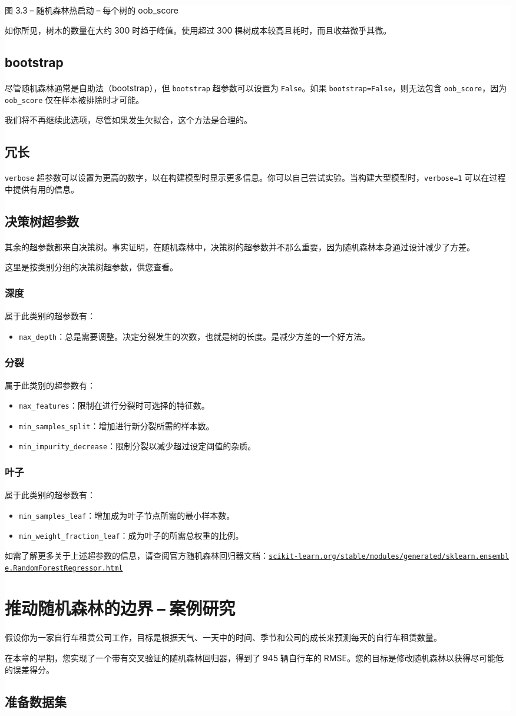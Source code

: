 图 3.3 – 随机森林热启动 – 每个树的 oob_score

如你所见，树木的数量在大约 300 时趋于峰值。使用超过 300 棵树成本较高且耗时，而且收益微乎其微。

## bootstrap

尽管随机森林通常是自助法（bootstrap），但 `bootstrap` 超参数可以设置为 `False`。如果 `bootstrap=False`，则无法包含 `oob_score`，因为 `oob_score` 仅在样本被排除时才可能。

我们将不再继续此选项，尽管如果发生欠拟合，这个方法是合理的。

## 冗长

`verbose` 超参数可以设置为更高的数字，以在构建模型时显示更多信息。你可以自己尝试实验。当构建大型模型时，`verbose=1` 可以在过程中提供有用的信息。

## 决策树超参数

其余的超参数都来自决策树。事实证明，在随机森林中，决策树的超参数并不那么重要，因为随机森林本身通过设计减少了方差。

这里是按类别分组的决策树超参数，供您查看。

### 深度

属于此类别的超参数有：

+   `max_depth`：总是需要调整。决定分裂发生的次数，也就是树的长度。是减少方差的一个好方法。

### 分裂

属于此类别的超参数有：

+   `max_features`：限制在进行分裂时可选择的特征数。

+   `min_samples_split`：增加进行新分裂所需的样本数。

+   `min_impurity_decrease`：限制分裂以减少超过设定阈值的杂质。

### 叶子

属于此类别的超参数有：

+   `min_samples_leaf`：增加成为叶子节点所需的最小样本数。

+   `min_weight_fraction_leaf`：成为叶子的所需总权重的比例。

如需了解更多关于上述超参数的信息，请查阅官方随机森林回归器文档：[`scikit-learn.org/stable/modules/generated/sklearn.ensemble.RandomForestRegressor.html`](https://scikit-learn.org/stable/modules/generated/sklearn.ensemble.RandomForestRegressor.html)

# 推动随机森林的边界 – 案例研究

假设你为一家自行车租赁公司工作，目标是根据天气、一天中的时间、季节和公司的成长来预测每天的自行车租赁数量。

在本章的早期，您实现了一个带有交叉验证的随机森林回归器，得到了 945 辆自行车的 RMSE。您的目标是修改随机森林以获得尽可能低的误差得分。

## 准备数据集

